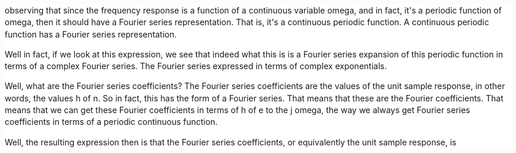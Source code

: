   <span m='279550'>observing</span> <span m='280960'>that</span> <span m='281530'>since</span>
  <span m='282220'>the</span> <span m='282310'>frequency</span> <span m='282880'>response</span>
  <span m='284770'>is</span> <span m='284980'>a</span> <span m='285040'>function</span>
  <span m='285460'>of</span> <span m='285550'>a</span> <span m='285580'>continuous</span>
  <span m='286210'>variable</span> <span m='286690'>omega,</span> <span m='287830'>and</span>
  <span m='287950'>in</span> <span m='288040'>fact,</span> <span m='288580'>it's</span>
  <span m='288760'>a</span> <span m='288820'>periodic</span> <span m='289480'>function</span>
  <span m='290260'>of</span> <span m='290410'>omega,</span> <span m='291890'>then</span>
  <span m='292240'>it</span> <span m='292390'>should</span> <span m='292570'>have</span>
  <span m='292780'>a</span> <span m='292840'>Fourier</span> <span m='293290'>series</span>
  <span m='293710'>representation.</span> <span m='294550'>That</span> <span m='294730'>is,</span>
  <span m='295300'>it's</span> <span m='295450'>a</span> <span m='295510'>continuous</span>
  <span m='296080'>periodic</span> <span m='296650'>function.</span> <span m='298050'>A</span>
  <span m='298120'>continuous</span> <span m='298660'>periodic</span> <span m='299200'>function</span>
  <span m='299620'>has</span> <span m='299800'>a</span> <span m='299860'>Fourier</span>
  <span m='300320'>series</span> <span m='300670'>representation.</span> </p><p><span
  m='302810'>Well</span> <span m='302860'>in</span> <span m='302950'>fact,</span>
  <span m='304130'>if</span> <span m='304210'>we</span> <span m='304300'>look</span>
  <span m='304780'>at</span> <span m='305530'>this</span> <span m='305770'>expression,</span>
  <span m='307640'>we</span> <span m='307690'>see</span> <span m='308200'>that</span>
  <span m='308500'>indeed</span> <span m='309250'>what</span> <span m='309490'>this</span>
  <span m='309760'>is</span> <span m='310180'>is</span> <span m='310450'>a</span>
  <span m='310510'>Fourier</span> <span m='310990'>series</span> <span m='311620'>expansion</span>
  <span m='312970'>of</span> <span m='313150'>this</span> <span m='313780'>periodic</span>
  <span m='314380'>function</span> <span m='316420'>in</span> <span m='316570'>terms</span>
  <span m='317140'>of</span> <span m='317500'>a</span> <span m='317560'>complex</span>
  <span m='318640'>Fourier</span> <span m='319120'>series.</span> <span m='319630'>The</span>
  <span m='320050'>Fourier</span> <span m='320470'>series</span> <span m='320950'>expressed</span>
  <span m='321460'>in</span> <span m='321550'>terms</span> <span m='321850'>of</span>
  <span m='321940'>complex</span> <span m='322480'>exponentials.</span> </p><p><span
  m='324460'>Well,</span> <span m='324850'>what</span> <span m='325030'>are</span>
  <span m='325120'>the</span> <span m='325210'>Fourier</span> <span m='325600'>series</span>
  <span m='325990'>coefficients?</span> <span m='326890'>The</span> <span m='327310'>Fourier</span>
  <span m='327880'>series</span> <span m='328300'>coefficients</span> <span m='329560'>are</span>
  <span m='330190'>the</span> <span m='330280'>values</span> <span m='331120'>of</span>
  <span m='331270'>the</span> <span m='331390'>unit</span> <span m='331660'>sample</span>
  <span m='332080'>response,</span> <span m='332890'>in</span> <span m='333040'>other</span>
  <span m='333250'>words,</span> <span m='333590'>the</span> <span m='333610'>values</span>
  <span m='334060'>h of</span> <span m='334300'>n.</span> <span m='335830'>So</span>
  <span m='336130'>in</span> <span m='336280'>fact,</span> <span m='337060'>this</span>
  <span m='337270'>has</span> <span m='337510'>the</span> <span m='337630'>form</span>
  <span m='337960'>of</span> <span m='338080'>a</span> <span m='338110'>Fourier</span>
  <span m='338620'>series.</span> <span m='339880'>That</span> <span m='340090'>means</span>
  <span m='340480'>that</span> <span m='340600'>these</span> <span m='340870'>are</span>
  <span m='340960'>the</span> <span m='341050'>Fourier</span> <span m='341470'>coefficients.</span>
  <span m='342790'>That</span> <span m='343060'>means</span> <span m='343720'>that</span>
  <span m='343930'>we</span> <span m='344110'>can</span> <span m='344350'>get</span>
  <span m='344590'>these</span> <span m='344850'>Fourier</span> <span m='345220'>coefficients</span>
  <span m='345960'>in</span> <span m='346330'>terms</span> <span m='346480'>of</span>
  <span m='346840'>h of</span> <span m='346960'>e</span> <span m='347350'>to</span>
  <span m='347440'>the</span> <span m='347530'>j</span> <span m='347770'>omega,</span>
  <span m='348670'>the</span> <span m='348790'>way</span> <span m='348970'>we</span>
  <span m='349180'>always</span> <span m='349630'>get</span> <span m='350040'>Fourier</span>
  <span m='350470'>series</span> <span m='350860'>coefficients</span> <span m='352000'>in</span>
  <span m='352120'>terms</span> <span m='352660'>of</span> <span m='353050'>a</span>
  <span m='353110'>periodic</span> <span m='354100'>continuous</span> <span m='354700'>function.</span>
  </p><p><span m='356510'>Well,</span> <span m='356980'>the</span> <span m='357250'>resulting</span>
  <span m='357790'>expression</span> <span m='358420'>then</span> <span m='359440'>is</span>
  <span m='359710'>that</span> <span m='360220'>the</span> <span m='360570'>Fourier</span>
  <span m='361090'>series</span> <span m='361540'>coefficients,</span> <span m='362500'>or</span>
  <span m='362920'>equivalently</span> <span m='363700'>the</span> <span m='363790'>unit</span>
  <span m='364090'>sample</span> <span m='364510'>response,</span> <span m='365830'>is</span>